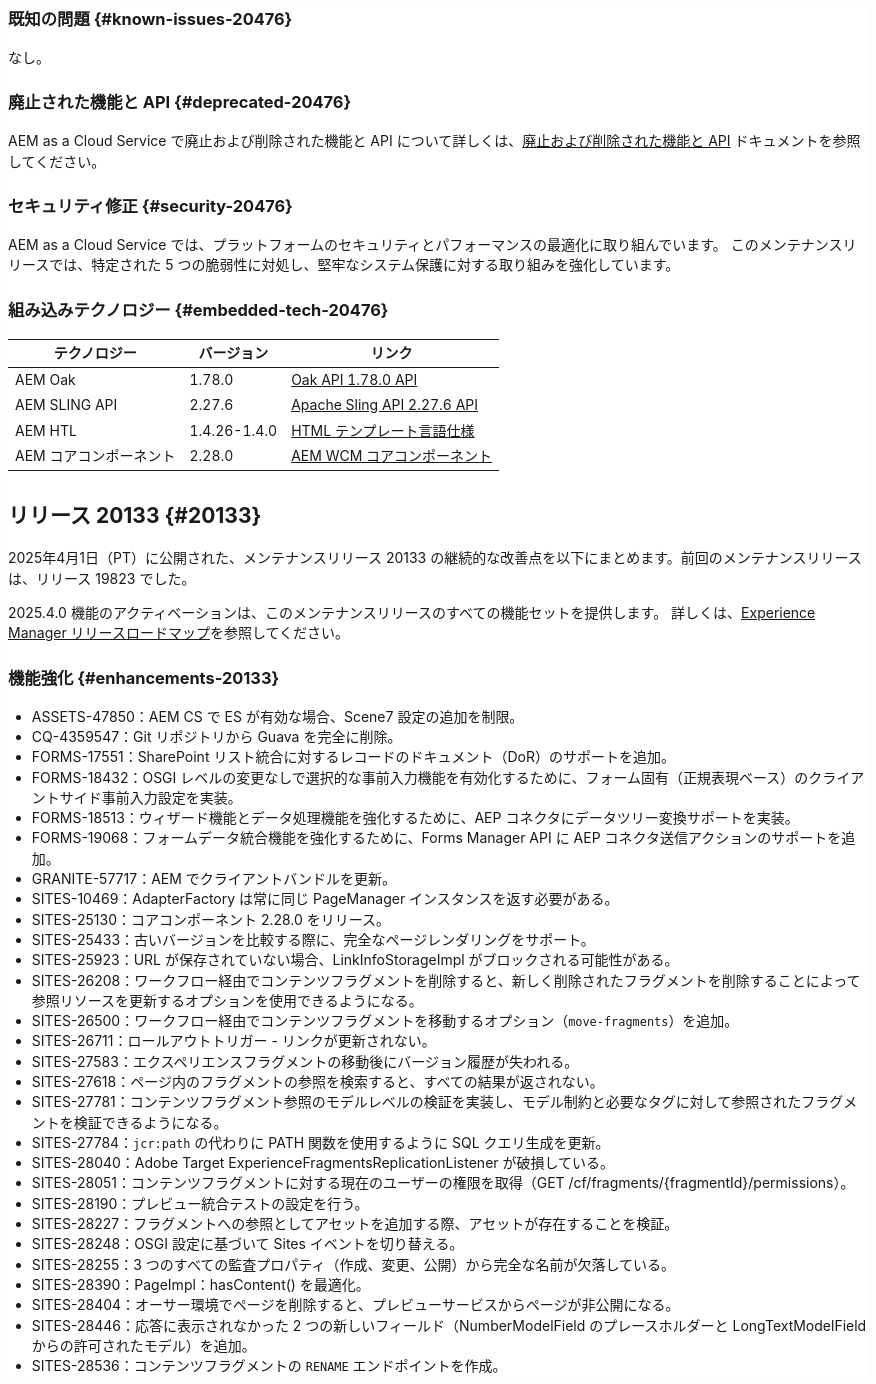 ### 既知の問題 {#known-issues-20476}

なし。

### 廃止された機能と API {#deprecated-20476}

AEM as a Cloud Service で廃止および削除された機能と API について詳しくは、[廃止および削除された機能と API](/help/release-notes/deprecated-removed-features.md) ドキュメントを参照してください。

### セキュリティ修正 {#security-20476}

AEM as a Cloud Service では、プラットフォームのセキュリティとパフォーマンスの最適化に取り組んでいます。 このメンテナンスリリースでは、特定された 5 つの脆弱性に対処し、堅牢なシステム保護に対する取り組みを強化しています。

### 組み込みテクノロジー {#embedded-tech-20476}

| テクノロジー | バージョン | リンク |
|---|---|---|
| AEM Oak | 1.78.0 | [Oak API 1.78.0 API](https://www.javadoc.io/doc/org.apache.jackrabbit/oak-api/1.78.0/index.html) |
| AEM SLING API | 2.27.6 | [Apache Sling API 2.27.6 API](https://www.javadoc.io/doc/org.apache.sling/org.apache.sling.api/latest/index.html) |
| AEM HTL | 1.4.26-1.4.0 | [HTML テンプレート言語仕様](https://github.com/adobe/htl-spec) |
| AEM コアコンポーネント | 2.28.0 | [AEM WCM コアコンポーネント](https://github.com/adobe/aem-core-wcm-components) |

## リリース 20133 {#20133}

2025年4月1日（PT）に公開された、メンテナンスリリース 20133 の継続的な改善点を以下にまとめます。前回のメンテナンスリリースは、リリース 19823 でした。

2025.4.0 機能のアクティベーションは、このメンテナンスリリースのすべての機能セットを提供します。 詳しくは、[Experience Manager リリースロードマップ](https://experienceleague.adobe.com/ja/docs/experience-manager-release-information/aem-release-updates/update-releases-roadmap)を参照してください。

### 機能強化 {#enhancements-20133}

* ASSETS-47850：AEM CS で ES が有効な場合、Scene7 設定の追加を制限。
* CQ-4359547：Git リポジトリから Guava を完全に削除。
* FORMS-17551：SharePoint リスト統合に対するレコードのドキュメント（DoR）のサポートを追加。
* FORMS-18432：OSGI レベルの変更なしで選択的な事前入力機能を有効化するために、フォーム固有（正規表現ベース）のクライアントサイド事前入力設定を実装。
* FORMS-18513：ウィザード機能とデータ処理機能を強化するために、AEP コネクタにデータツリー変換サポートを実装。
* FORMS-19068：フォームデータ統合機能を強化するために、Forms Manager API に AEP コネクタ送信アクションのサポートを追加。
* GRANITE-57717：AEM でクライアントバンドルを更新。
* SITES-10469：AdapterFactory は常に同じ PageManager インスタンスを返す必要がある。
* SITES-25130：コアコンポーネント 2.28.0 をリリース。
* SITES-25433：古いバージョンを比較する際に、完全なページレンダリングをサポート。
* SITES-25923：URL が保存されていない場合、LinkInfoStorageImpl がブロックされる可能性がある。
* SITES-26208：ワークフロー経由でコンテンツフラグメントを削除すると、新しく削除されたフラグメントを削除することによって参照リソースを更新するオプションを使用できるようになる。
* SITES-26500：ワークフロー経由でコンテンツフラグメントを移動するオプション（`move-fragments`）を追加。
* SITES-26711：ロールアウトトリガー - リンクが更新されない。
* SITES-27583：エクスペリエンスフラグメントの移動後にバージョン履歴が失われる。
* SITES-27618：ページ内のフラグメントの参照を検索すると、すべての結果が返されない。
* SITES-27781：コンテンツフラグメント参照のモデルレベルの検証を実装し、モデル制約と必要なタグに対して参照されたフラグメントを検証できるようになる。
* SITES-27784：`jcr:path` の代わりに PATH 関数を使用するように SQL クエリ生成を更新。
* SITES-28040：Adobe Target ExperienceFragmentsReplicationListener が破損している。
* SITES-28051：コンテンツフラグメントに対する現在のユーザーの権限を取得（GET /cf/fragments/{fragmentId}/permissions）。
* SITES-28190：プレビュー統合テストの設定を行う。
* SITES-28227：フラグメントへの参照としてアセットを追加する際、アセットが存在することを検証。
* SITES-28248：OSGI 設定に基づいて Sites イベントを切り替える。
* SITES-28255：3 つのすべての監査プロパティ（作成、変更、公開）から完全な名前が欠落している。
* SITES-28390：PageImpl：hasContent() を最適化。
* SITES-28404：オーサー環境でページを削除すると、プレビューサービスからページが非公開になる。
* SITES-28446：応答に表示されなかった 2 つの新しいフィールド（NumberModelField のプレースホルダーと LongTextModelField からの許可されたモデル）を追加。
* SITES-28536：コンテンツフラグメントの `RENAME` エンドポイントを作成。